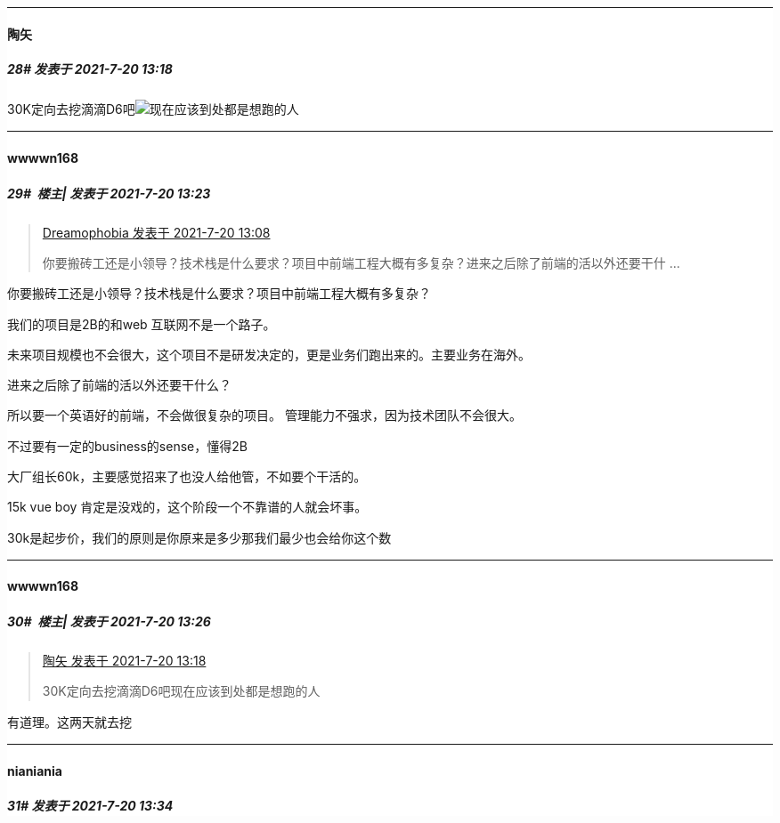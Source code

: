 
*****

####  陶矢  
##### 28#       发表于 2021-7-20 13:18


30K定向去挖滴滴D6吧<img src="https://static.saraba1st.com/image/smiley/face2017/053.png" referrerpolicy="no-referrer">现在应该到处都是想跑的人


*****

####  wwwwn168  
##### 29#         楼主| 发表于 2021-7-20 13:23


<blockquote><a href="httphttps://bbs.saraba1st.com/2b/forum.php?mod=redirect&amp;goto=findpost&amp;pid=52031272&amp;ptid=2016416" target="_blank">Dreamophobia 发表于 2021-7-20 13:08</a>

你要搬砖工还是小领导？技术栈是什么要求？项目中前端工程大概有多复杂？进来之后除了前端的活以外还要干什 ...</blockquote>
你要搬砖工还是小领导？技术栈是什么要求？项目中前端工程大概有多复杂？


我们的项目是2B的和web 互联网不是一个路子。

未来项目规模也不会很大，这个项目不是研发决定的，更是业务们跑出来的。主要业务在海外。


进来之后除了前端的活以外还要干什么？

所以要一个英语好的前端，不会做很复杂的项目。 管理能力不强求，因为技术团队不会很大。

不过要有一定的business的sense，懂得2B


大厂组长60k，主要感觉招来了也没人给他管，不如要个干活的。

15k vue boy 肯定是没戏的，这个阶段一个不靠谱的人就会坏事。

30k是起步价，我们的原则是你原来是多少那我们最少也会给你这个数


*****

####  wwwwn168  
##### 30#         楼主| 发表于 2021-7-20 13:26


<blockquote><a href="httphttps://bbs.saraba1st.com/2b/forum.php?mod=redirect&amp;goto=findpost&amp;pid=52031410&amp;ptid=2016416" target="_blank">陶矢 发表于 2021-7-20 13:18</a>

30K定向去挖滴滴D6吧现在应该到处都是想跑的人</blockquote>
有道理。这两天就去挖




*****

####  nianiania  
##### 31#       发表于 2021-7-20 13:34

